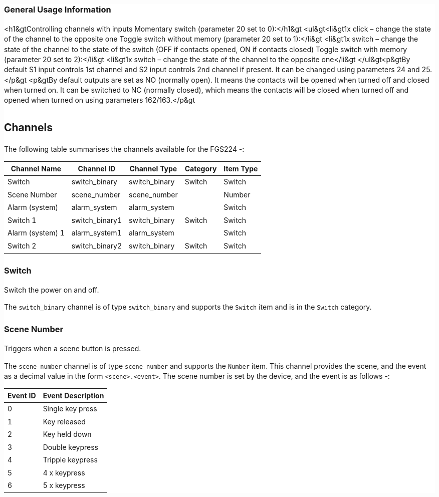### General Usage Information

<h1&gtControlling channels with inputs Momentary switch (parameter 20 set to 0):</h1&gt <ul&gt<li&gt1x click – change the state of the channel to the opposite one Toggle switch without memory (parameter 20 set to 1):</li&gt <li&gt1x switch – change the state of the channel to the state of the switch (OFF if contacts opened, ON if contacts closed) Toggle switch with memory (parameter 20 set to 2):</li&gt <li&gt1x switch – change the state of the channel to the opposite one</li&gt </ul&gt<p&gtBy default S1 input controls 1st channel and S2 input controls 2nd channel if present. It can be changed using parameters 24 and 25.</p&gt <p&gtBy default outputs are set as NO (normally open). It means the contacts will be opened when turned off and closed when turned on. It can be switched to NC (normally closed), which means the contacts will be closed when turned off and opened when turned on using parameters 162/163.</p&gt

## Channels

The following table summarises the channels available for the FGS224 -:

| Channel Name | Channel ID | Channel Type | Category | Item Type |
|--------------|------------|--------------|----------|-----------|
| Switch | switch_binary | switch_binary | Switch | Switch | 
| Scene Number | scene_number | scene_number |  | Number | 
| Alarm (system) | alarm_system | alarm_system |  | Switch | 
| Switch 1 | switch_binary1 | switch_binary | Switch | Switch | 
| Alarm (system) 1 | alarm_system1 | alarm_system |  | Switch | 
| Switch 2 | switch_binary2 | switch_binary | Switch | Switch | 

### Switch
Switch the power on and off.

The ```switch_binary``` channel is of type ```switch_binary``` and supports the ```Switch``` item and is in the ```Switch``` category.

### Scene Number
Triggers when a scene button is pressed.

The ```scene_number``` channel is of type ```scene_number``` and supports the ```Number``` item.
This channel provides the scene, and the event as a decimal value in the form ```<scene>.<event>```. The scene number is set by the device, and the event is as follows -:

| Event ID | Event Description  |
|----------|--------------------|
| 0        | Single key press   |
| 1        | Key released       |
| 2        | Key held down      |
| 3        | Double keypress    |
| 4        | Tripple keypress   |
| 5        | 4 x keypress       |
| 6        | 5 x keypress       |
